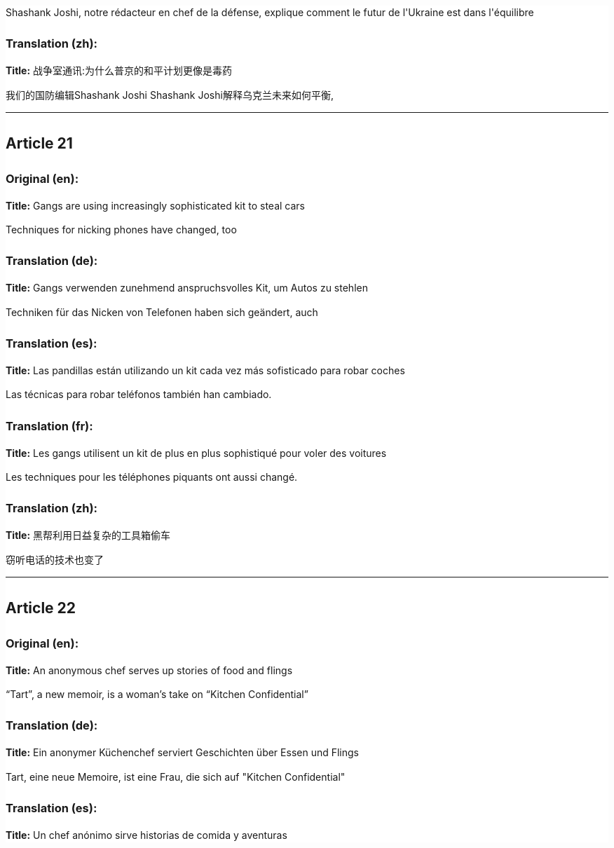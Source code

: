 Shashank Joshi, notre rédacteur en chef de la défense, explique comment le futur de l'Ukraine est dans l'équilibre

### Translation (zh):
**Title:** 战争室通讯:为什么普京的和平计划更像是毒药

我们的国防编辑Shashank Joshi Shashank Joshi解释乌克兰未来如何平衡,

---

## Article 21
### Original (en):
**Title:** Gangs are using increasingly sophisticated kit to steal cars

Techniques for nicking phones have changed, too

### Translation (de):
**Title:** Gangs verwenden zunehmend anspruchsvolles Kit, um Autos zu stehlen

Techniken für das Nicken von Telefonen haben sich geändert, auch

### Translation (es):
**Title:** Las pandillas están utilizando un kit cada vez más sofisticado para robar coches

Las técnicas para robar teléfonos también han cambiado.

### Translation (fr):
**Title:** Les gangs utilisent un kit de plus en plus sophistiqué pour voler des voitures

Les techniques pour les téléphones piquants ont aussi changé.

### Translation (zh):
**Title:** 黑帮利用日益复杂的工具箱偷车

窃听电话的技术也变了

---

## Article 22
### Original (en):
**Title:** An anonymous chef serves up stories of food and flings

“Tart”, a new memoir, is a woman’s take on “Kitchen Confidential”

### Translation (de):
**Title:** Ein anonymer Küchenchef serviert Geschichten über Essen und Flings

Tart, eine neue Memoire, ist eine Frau, die sich auf "Kitchen Confidential"

### Translation (es):
**Title:** Un chef anónimo sirve historias de comida y aventuras
